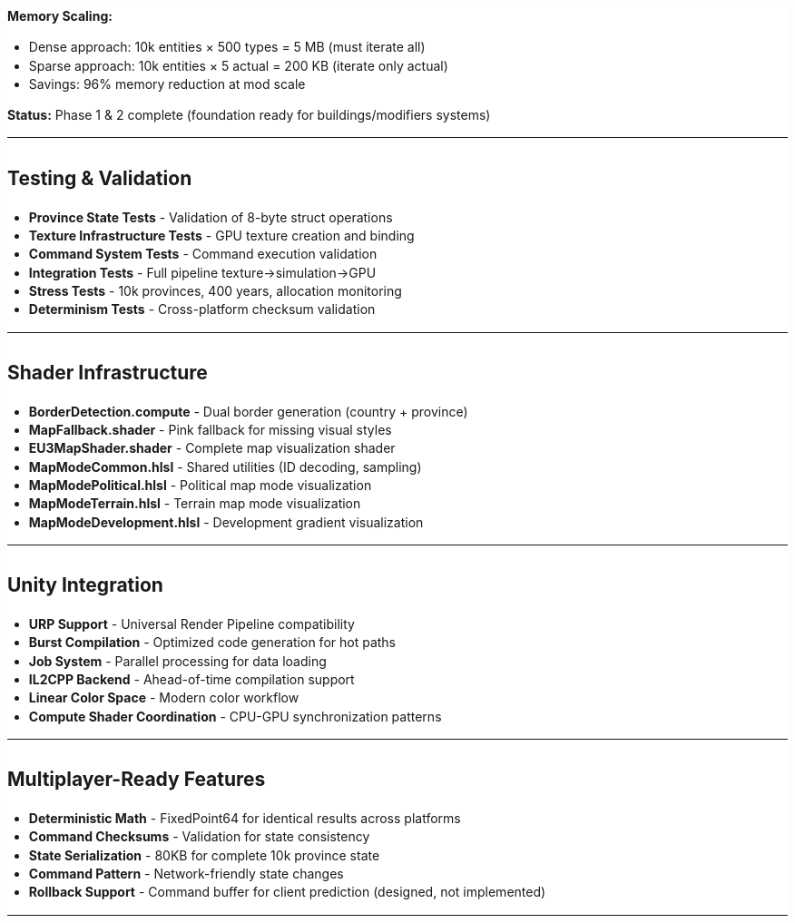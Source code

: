 **Memory Scaling:**
- Dense approach: 10k entities × 500 types = 5 MB (must iterate all)
- Sparse approach: 10k entities × 5 actual = 200 KB (iterate only actual)
- Savings: 96% memory reduction at mod scale

**Status:** Phase 1 & 2 complete (foundation ready for buildings/modifiers systems)

---

## Testing & Validation

- **Province State Tests** - Validation of 8-byte struct operations
- **Texture Infrastructure Tests** - GPU texture creation and binding
- **Command System Tests** - Command execution validation
- **Integration Tests** - Full pipeline texture→simulation→GPU
- **Stress Tests** - 10k provinces, 400 years, allocation monitoring
- **Determinism Tests** - Cross-platform checksum validation

---

## Shader Infrastructure

- **BorderDetection.compute** - Dual border generation (country + province)
- **MapFallback.shader** - Pink fallback for missing visual styles
- **EU3MapShader.shader** - Complete map visualization shader
- **MapModeCommon.hlsl** - Shared utilities (ID decoding, sampling)
- **MapModePolitical.hlsl** - Political map mode visualization
- **MapModeTerrain.hlsl** - Terrain map mode visualization
- **MapModeDevelopment.hlsl** - Development gradient visualization

---

## Unity Integration

- **URP Support** - Universal Render Pipeline compatibility
- **Burst Compilation** - Optimized code generation for hot paths
- **Job System** - Parallel processing for data loading
- **IL2CPP Backend** - Ahead-of-time compilation support
- **Linear Color Space** - Modern color workflow
- **Compute Shader Coordination** - CPU-GPU synchronization patterns

---

## Multiplayer-Ready Features

- **Deterministic Math** - FixedPoint64 for identical results across platforms
- **Command Checksums** - Validation for state consistency
- **State Serialization** - 80KB for complete 10k province state
- **Command Pattern** - Network-friendly state changes
- **Rollback Support** - Command buffer for client prediction (designed, not implemented)

---
